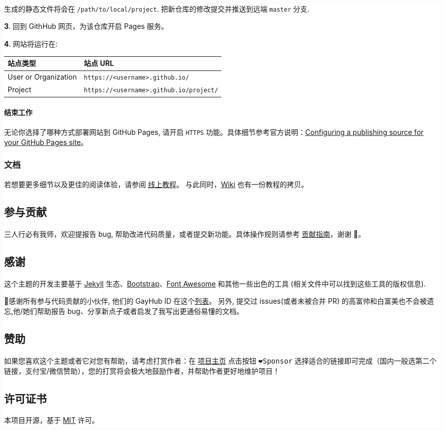 生成的静态文件将会在 `/path/to/local/project`. 把新仓库的修改提交并推送到远端 `master` 分支.

**3**. 回到 GithHub 网页，为该仓库开启 Pages 服务。

**4**. 网站将运行在:

|站点类型 | 站点 URL |
|:---|:---|
|User or Organization | `https://<username>.github.io/`|
|Project| `https://<username>.github.io/project/`|

#### 结束工作

无论你选择了哪种方式部署网站到 GitHub Pages, 请开启 `HTTPS` 功能。具体细节参考官方说明：[Configuring a publishing source for your GitHub Pages site](https://help.github.com/en/github/working-with-github-pages/securing-your-github-pages-site-with-https)。

### 文档

若想要更多细节以及更佳的阅读体验，请参阅 [线上教程](https://chirpy.cotes.info/categories/tutorial/)。 与此同时，[Wiki](https://github.com/cotes2020/jekyll-theme-chirpy/wiki) 也有一份教程的拷贝。


## 参与贡献

三人行必有我师，欢迎提报告 bug, 帮助改进代码质量，或者提交新功能。具体操作规则请参考 [贡献指南](../.github/CONTRIBUTING.md)，谢谢 🙏。

## 感谢

这个主题的开发主要基于 [Jekyll](https://jekyllrb.com/) 生态、[Bootstrap](https://getbootstrap.com/)、[Font Awesome](https://fontawesome.com/) 和其他一些出色的工具 (相关文件中可以找到这些工具的版权信息).

:tada:感谢所有参与代码贡献的小伙伴, 他们的 GayHub ID 在这个[列表](https://github.com/cotes2020/jekyll-theme-chirpy/graphs/contributors)。 另外, 提交过 issues(或者未被合并 PR) 的高富帅和白富美也不会被遗忘,他/她们帮助报告 bug、分享新点子或者启发了我写出更通俗易懂的文档。


## 赞助

如果您喜欢这个主题或者它对您有帮助，请考虑打赏作者：在 [项目主页](https://github.com/cotes2020/jekyll-theme-chirpy) 点击按钮 <kbd>:heart:Sponsor</kbd> 选择适合的链接即可完成（国内一般选第二个链接，支付宝/微信赞助），您的打赏将会极大地鼓励作者，并帮助作者更好地维护项目！


## 许可证书

本项目开源，基于 [MIT](https://github.com/cotes2020/jekyll-theme-chirpy/blob/master/LICENSE) 许可。

